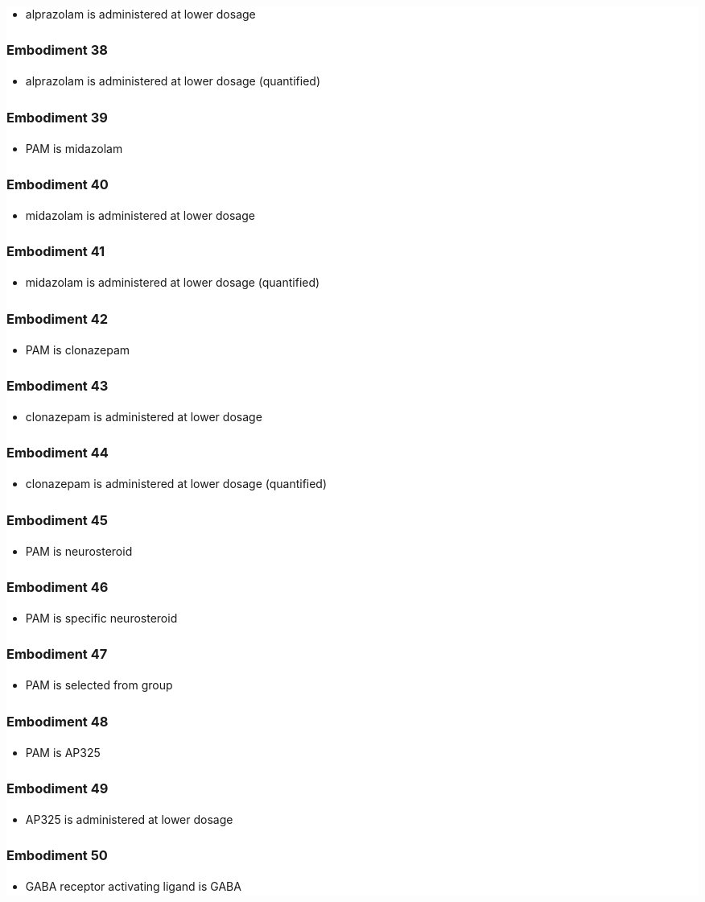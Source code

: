 - alprazolam is administered at lower dosage

### Embodiment 38

- alprazolam is administered at lower dosage (quantified)

### Embodiment 39

- PAM is midazolam

### Embodiment 40

- midazolam is administered at lower dosage

### Embodiment 41

- midazolam is administered at lower dosage (quantified)

### Embodiment 42

- PAM is clonazepam

### Embodiment 43

- clonazepam is administered at lower dosage

### Embodiment 44

- clonazepam is administered at lower dosage (quantified)

### Embodiment 45

- PAM is neurosteroid

### Embodiment 46

- PAM is specific neurosteroid

### Embodiment 47

- PAM is selected from group

### Embodiment 48

- PAM is AP325

### Embodiment 49

- AP325 is administered at lower dosage

### Embodiment 50

- GABA receptor activating ligand is GABA
